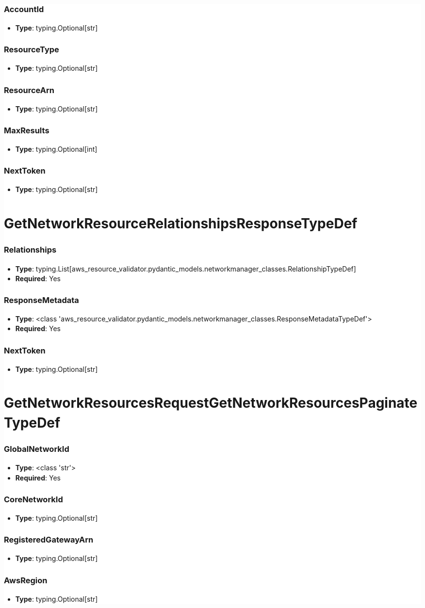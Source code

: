 ### AccountId
- **Type**: typing.Optional[str]

### ResourceType
- **Type**: typing.Optional[str]

### ResourceArn
- **Type**: typing.Optional[str]

### MaxResults
- **Type**: typing.Optional[int]

### NextToken
- **Type**: typing.Optional[str]


# GetNetworkResourceRelationshipsResponseTypeDef

### Relationships
- **Type**: typing.List[aws_resource_validator.pydantic_models.networkmanager_classes.RelationshipTypeDef]
- **Required**: Yes

### ResponseMetadata
- **Type**: <class 'aws_resource_validator.pydantic_models.networkmanager_classes.ResponseMetadataTypeDef'>
- **Required**: Yes

### NextToken
- **Type**: typing.Optional[str]


# GetNetworkResourcesRequestGetNetworkResourcesPaginateTypeDef

### GlobalNetworkId
- **Type**: <class 'str'>
- **Required**: Yes

### CoreNetworkId
- **Type**: typing.Optional[str]

### RegisteredGatewayArn
- **Type**: typing.Optional[str]

### AwsRegion
- **Type**: typing.Optional[str]
